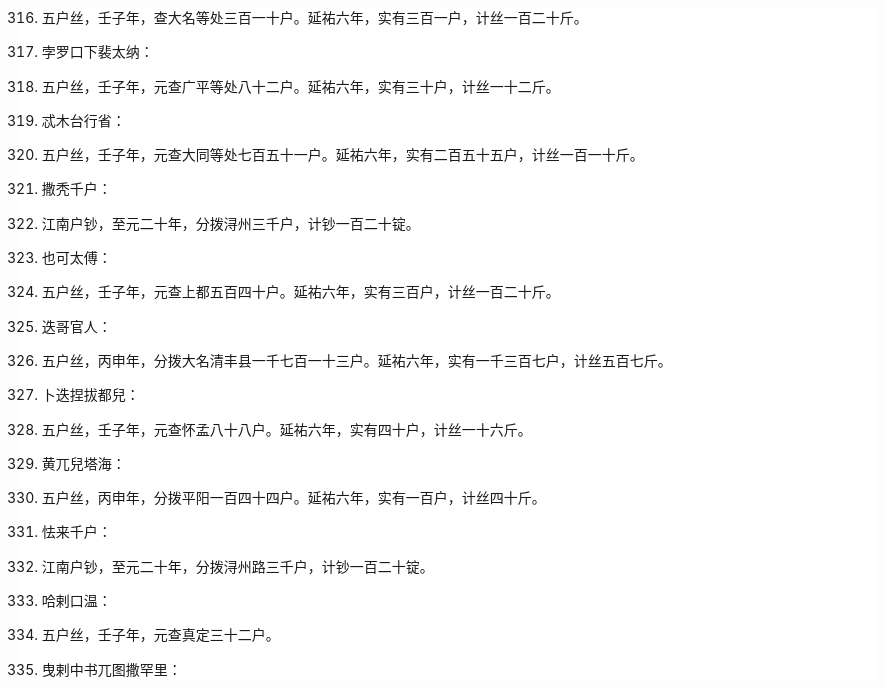 316. <span id="志第四十四_食货三-岁赐-316"></span>
五户丝，壬子年，查大名等处三百一十户。延祐六年，实有三百一户，计丝一百二十斤。

317. <span id="志第四十四_食货三-岁赐-317"></span>
孛罗口下裴太纳：

318. <span id="志第四十四_食货三-岁赐-318"></span>
五户丝，壬子年，元查广平等处八十二户。延祐六年，实有三十户，计丝一十二斤。

319. <span id="志第四十四_食货三-岁赐-319"></span>
忒木台行省：

320. <span id="志第四十四_食货三-岁赐-320"></span>
五户丝，壬子年，元查大同等处七百五十一户。延祐六年，实有二百五十五户，计丝一百一十斤。

321. <span id="志第四十四_食货三-岁赐-321"></span>
撒秃千户：

322. <span id="志第四十四_食货三-岁赐-322"></span>
江南户钞，至元二十年，分拨浔州三千户，计钞一百二十锭。

323. <span id="志第四十四_食货三-岁赐-323"></span>
也可太傅：

324. <span id="志第四十四_食货三-岁赐-324"></span>
五户丝，壬子年，元查上都五百四十户。延祐六年，实有三百户，计丝一百二十斤。

325. <span id="志第四十四_食货三-岁赐-325"></span>
迭哥官人：

326. <span id="志第四十四_食货三-岁赐-326"></span>
五户丝，丙申年，分拨大名清丰县一千七百一十三户。延祐六年，实有一千三百七户，计丝五百七斤。

327. <span id="志第四十四_食货三-岁赐-327"></span>
卜迭捏拔都兒：

328. <span id="志第四十四_食货三-岁赐-328"></span>
五户丝，壬子年，元查怀孟八十八户。延祐六年，实有四十户，计丝一十六斤。

329. <span id="志第四十四_食货三-岁赐-329"></span>
黄兀兒塔海：

330. <span id="志第四十四_食货三-岁赐-330"></span>
五户丝，丙申年，分拨平阳一百四十四户。延祐六年，实有一百户，计丝四十斤。

331. <span id="志第四十四_食货三-岁赐-331"></span>
怯来千户：

332. <span id="志第四十四_食货三-岁赐-332"></span>
江南户钞，至元二十年，分拨浔州路三千户，计钞一百二十锭。

333. <span id="志第四十四_食货三-岁赐-333"></span>
哈剌口温：

334. <span id="志第四十四_食货三-岁赐-334"></span>
五户丝，壬子年，元查真定三十二户。

335. <span id="志第四十四_食货三-岁赐-335"></span>
曳剌中书兀图撒罕里：
